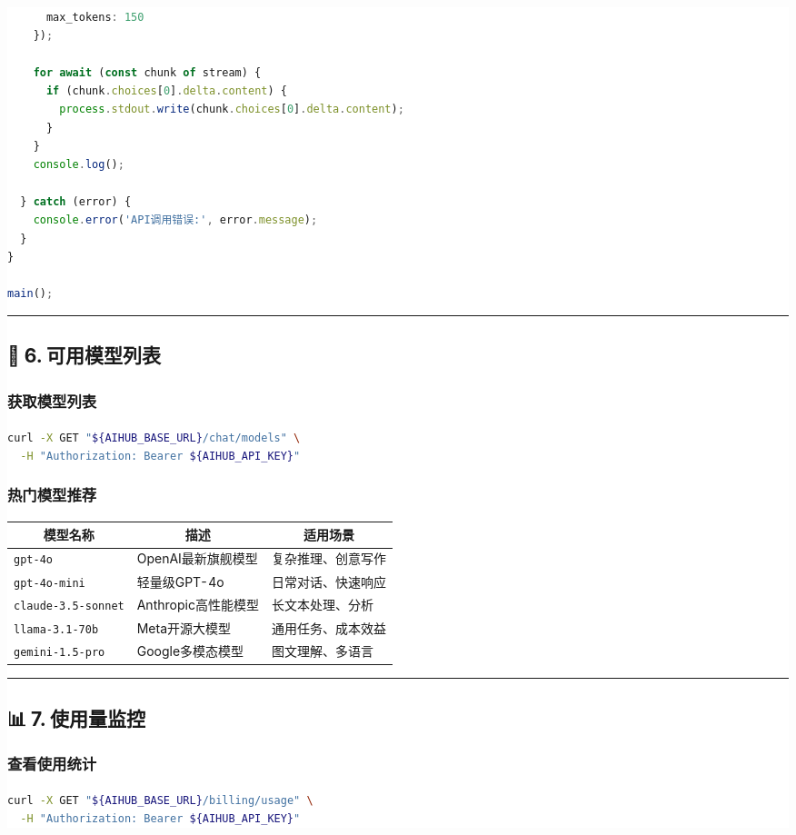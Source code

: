 ```javascript
      max_tokens: 150
    });

    for await (const chunk of stream) {
      if (chunk.choices[0].delta.content) {
        process.stdout.write(chunk.choices[0].delta.content);
      }
    }
    console.log();

  } catch (error) {
    console.error('API调用错误:', error.message);
  }
}

main();
```

---

## 🔧 6. 可用模型列表

### 获取模型列表
```bash
curl -X GET "${AIHUB_BASE_URL}/chat/models" \
  -H "Authorization: Bearer ${AIHUB_API_KEY}"
```

### 热门模型推荐
| 模型名称 | 描述 | 适用场景 |
|---------|------|----------|
| `gpt-4o` | OpenAI最新旗舰模型 | 复杂推理、创意写作 |
| `gpt-4o-mini` | 轻量级GPT-4o | 日常对话、快速响应 |
| `claude-3.5-sonnet` | Anthropic高性能模型 | 长文本处理、分析 |
| `llama-3.1-70b` | Meta开源大模型 | 通用任务、成本效益 |
| `gemini-1.5-pro` | Google多模态模型 | 图文理解、多语言 |

---

## 📊 7. 使用量监控

### 查看使用统计
```bash
curl -X GET "${AIHUB_BASE_URL}/billing/usage" \
  -H "Authorization: Bearer ${AIHUB_API_KEY}"
```
